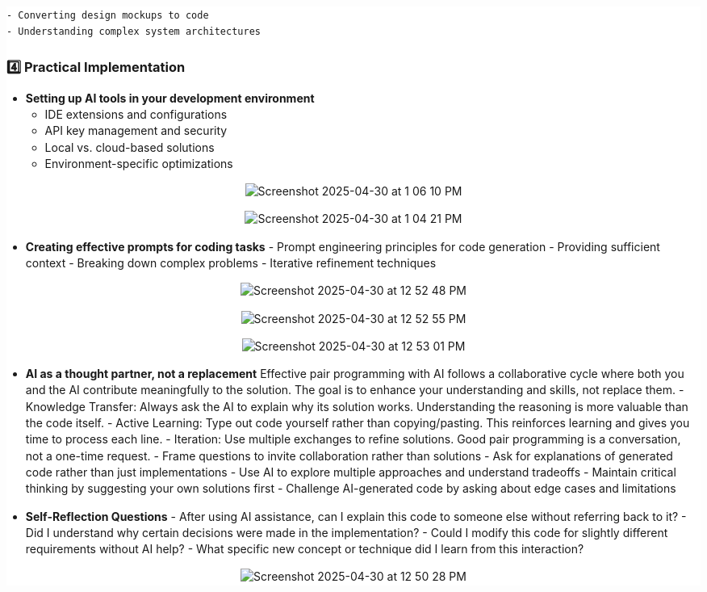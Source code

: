     - Converting design mockups to code
    - Understanding complex system architectures

### 4️⃣ Practical Implementation

- **Setting up AI tools in your development environment**
  - IDE extensions and configurations
  - API key management and security
  - Local vs. cloud-based solutions
  - Environment-specific optimizations

<p align="center">
  <img width="632" alt="Screenshot 2025-04-30 at 1 06 10 PM" src="https://github.com/user-attachments/assets/c169f5da-423f-48f1-9018-42db3247ca5e" />
</p>
<p align="center">
  <img width="417" alt="Screenshot 2025-04-30 at 1 04 21 PM" src="https://github.com/user-attachments/assets/3a832858-aa24-4cdd-9b61-c6e9eb0e39a1" />
</p>

- **Creating effective prompts for coding tasks** - Prompt engineering principles for code generation - Providing sufficient context - Breaking down complex problems - Iterative refinement techniques
<p align="center">
  <img width="673" alt="Screenshot 2025-04-30 at 12 52 48 PM" src="https://github.com/user-attachments/assets/70f5f61a-6c64-411a-b3c0-05441625e962" />
</p>
<p align="center">
  <img width="670" alt="Screenshot 2025-04-30 at 12 52 55 PM" src="https://github.com/user-attachments/assets/dbb01ce8-c400-4d14-aeb5-72aed2d8bd7d" />
</p>
<p align="center">
  <img width="668" alt="Screenshot 2025-04-30 at 12 53 01 PM" src="https://github.com/user-attachments/assets/79f94305-ce18-436b-9dc9-f28159bea46a" />
</p>

- **AI as a thought partner, not a replacement**
  Effective pair programming with AI follows a collaborative cycle where both you and the AI contribute meaningfully to the solution. The goal is to enhance your understanding and skills, not replace them. - Knowledge Transfer: Always ask the AI to explain why its solution works. Understanding the reasoning is more valuable than the code itself. - Active Learning: Type out code yourself rather than copying/pasting. This reinforces learning and gives you time to process each line. - Iteration: Use multiple exchanges to refine solutions. Good pair programming is a conversation, not a one-time request. - Frame questions to invite collaboration rather than solutions - Ask for explanations of generated code rather than just implementations - Use AI to explore multiple approaches and understand tradeoffs - Maintain critical thinking by suggesting your own solutions first - Challenge AI-generated code by asking about edge cases and limitations

- **Self-Reflection Questions** - After using AI assistance, can I explain this code to someone else without referring back to it? - Did I understand why certain decisions were made in the implementation? - Could I modify this code for slightly different requirements without AI help? - What specific new concept or technique did I learn from this interaction?
<p align="center">
  <img width="438" alt="Screenshot 2025-04-30 at 12 50 28 PM" src="https://github.com/user-attachments/assets/ce2c974f-7886-4c86-8077-cce81acabb86" />
</p>
